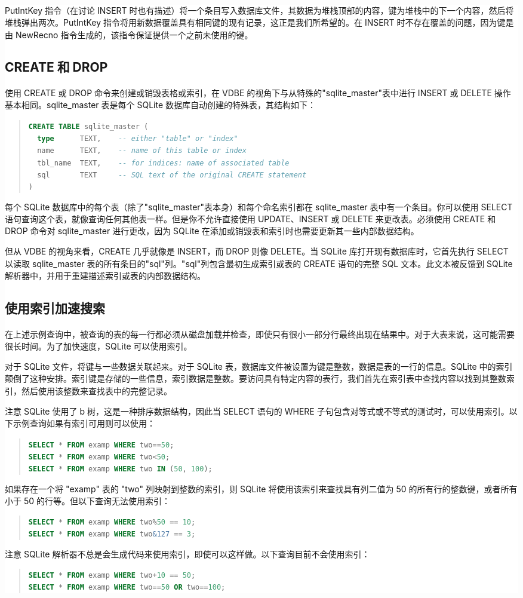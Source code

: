 PutIntKey 指令（在讨论 INSERT 时也有描述）将一个条目写入数据库文件，其数据为堆栈顶部的内容，键为堆栈中的下一个内容，然后将堆栈弹出两次。PutIntKey 指令将用新数据覆盖具有相同键的现有记录，这正是我们所希望的。在 INSERT 时不存在覆盖的问题，因为键是由 NewRecno 指令生成的，该指令保证提供一个之前未使用的键。

## CREATE 和 DROP

使用 CREATE 或 DROP 命令来创建或销毁表格或索引，在 VDBE 的视角下与从特殊的"sqlite_master"表中进行 INSERT 或 DELETE 操作基本相同。sqlite_master 表是每个 SQLite 数据库自动创建的特殊表，其结构如下：

> ```sql
> CREATE TABLE sqlite_master (
>   type      TEXT,    -- either "table" or "index"
>   name      TEXT,    -- name of this table or index
>   tbl_name  TEXT,    -- for indices: name of associated table
>   sql       TEXT     -- SQL text of the original CREATE statement
> )
> 
> ```

每个 SQLite 数据库中的每个表（除了"sqlite_master"表本身）和每个命名索引都在 sqlite_master 表中有一个条目。你可以使用 SELECT 语句查询这个表，就像查询任何其他表一样。但是你不允许直接使用 UPDATE、INSERT 或 DELETE 来更改表。必须使用 CREATE 和 DROP 命令对 sqlite_master 进行更改，因为 SQLite 在添加或销毁表和索引时也需要更新其一些内部数据结构。

但从 VDBE 的视角来看，CREATE 几乎就像是 INSERT，而 DROP 则像 DELETE。当 SQLite 库打开现有数据库时，它首先执行 SELECT 以读取 sqlite_master 表的所有条目的"sql"列。"sql"列包含最初生成索引或表的 CREATE 语句的完整 SQL 文本。此文本被反馈到 SQLite 解析器中，并用于重建描述索引或表的内部数据结构。

## 使用索引加速搜索

在上述示例查询中，被查询的表的每一行都必须从磁盘加载并检查，即使只有很小一部分行最终出现在结果中。对于大表来说，这可能需要很长时间。为了加快速度，SQLite 可以使用索引。

对于 SQLite 文件，将键与一些数据关联起来。对于 SQLite 表，数据库文件被设置为键是整数，数据是表的一行的信息。SQLite 中的索引颠倒了这种安排。索引键是存储的一些信息，索引数据是整数。要访问具有特定内容的表行，我们首先在索引表中查找内容以找到其整数索引，然后使用该整数来查找表中的完整记录。

注意 SQLite 使用了 b 树，这是一种排序数据结构，因此当 SELECT 语句的 WHERE 子句包含对等式或不等式的测试时，可以使用索引。以下示例查询如果有索引可用则可以使用：

> ```sql
> SELECT * FROM examp WHERE two==50;
> SELECT * FROM examp WHERE two<50;
> SELECT * FROM examp WHERE two IN (50, 100);
> 
> ```

如果存在一个将 "examp" 表的 "two" 列映射到整数的索引，则 SQLite 将使用该索引来查找具有列二值为 50 的所有行的整数键，或者所有小于 50 的行等。但以下查询无法使用索引：

> ```sql
> SELECT * FROM examp WHERE two%50 == 10;
> SELECT * FROM examp WHERE two&127 == 3;
> 
> ```

注意 SQLite 解析器不总是会生成代码来使用索引，即使可以这样做。以下查询目前不会使用索引：

> ```sql
> SELECT * FROM examp WHERE two+10 == 50;
> SELECT * FROM examp WHERE two==50 OR two==100;
> 
> ```
